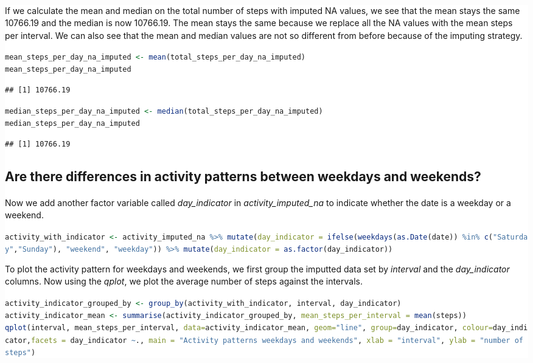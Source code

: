 If we calculate the mean and median on the total number of steps with imputed NA values, we see that the mean stays the same 10766.19 and the median is now 10766.19. The mean stays the same because we replace all the NA values with the mean steps per interval. We can also see that the mean and median values are not so different from before because of the imputing strategy.


```r
mean_steps_per_day_na_imputed <- mean(total_steps_per_day_na_imputed)
mean_steps_per_day_na_imputed
```

```
## [1] 10766.19
```

```r
median_steps_per_day_na_imputed <- median(total_steps_per_day_na_imputed)
median_steps_per_day_na_imputed
```

```
## [1] 10766.19
```
## Are there differences in activity patterns between weekdays and weekends?

Now we add another factor variable called *day_indicator* in *activity_imputed_na* to indicate whether the date is a weekday or a weekend. 


```r
activity_with_indicator <- activity_imputed_na %>% mutate(day_indicator = ifelse(weekdays(as.Date(date)) %in% c("Saturday","Sunday"), "weekend", "weekday")) %>% mutate(day_indicator = as.factor(day_indicator))
```

To plot the activity pattern for weekdays and weekends, we first group the imputted data set by *interval* and the *day_indicator* columns. Now using the *qplot*, we plot the average number of steps against the intervals.


```r
activity_indicator_grouped_by <- group_by(activity_with_indicator, interval, day_indicator)
activity_indicator_mean <- summarise(activity_indicator_grouped_by, mean_steps_per_interval = mean(steps))
qplot(interval, mean_steps_per_interval, data=activity_indicator_mean, geom="line", group=day_indicator, colour=day_indicator,facets = day_indicator ~., main = "Activity patterns weekdays and weekends", xlab = "interval", ylab = "number of steps")
```
